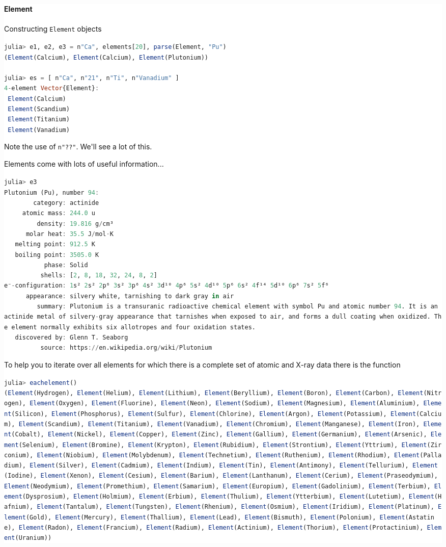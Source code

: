 

#### Element
Constructing `Element` objects
```julia
julia> e1, e2, e3 = n"Ca", elements[20], parse(Element, "Pu")
(Element(Calcium), Element(Calcium), Element(Plutonium))

julia> es = [ n"Ca", n"21", n"Ti", n"Vanadium" ]
4-element Vector{Element}:
 Element(Calcium)
 Element(Scandium)
 Element(Titanium)
 Element(Vanadium)
```


Note the use of `n"??"`.  We'll see a lot of this.

Elements come with lots of useful information...
```julia
julia> e3
Plutonium (Pu), number 94:
        category: actinide
     atomic mass: 244.0 u
         density: 19.816 g/cm³
      molar heat: 35.5 J/mol⋅K
   melting point: 912.5 K
   boiling point: 3505.0 K
           phase: Solid
          shells: [2, 8, 18, 32, 24, 8, 2]
e⁻-configuration: 1s² 2s² 2p⁶ 3s² 3p⁶ 4s² 3d¹⁰ 4p⁶ 5s² 4d¹⁰ 5p⁶ 6s² 4f¹⁴ 5d¹⁰ 6p⁶ 7s² 5f⁶
      appearance: silvery white, tarnishing to dark gray in air
         summary: Plutonium is a transuranic radioactive chemical element with symbol Pu and atomic number 94. It is an actinide metal of silvery-gray appearance that tarnishes when exposed to air, and forms a dull coating when oxidized. The element normally exhibits six allotropes and four oxidation states.
   discovered by: Glenn T. Seaborg
          source: https://en.wikipedia.org/wiki/Plutonium

```



To help you to iterate over all elements for which there is a complete set of atomic and X-ray data there is the function
```julia
julia> eachelement()
(Element(Hydrogen), Element(Helium), Element(Lithium), Element(Beryllium), Element(Boron), Element(Carbon), Element(Nitrogen), Element(Oxygen), Element(Fluorine), Element(Neon), Element(Sodium), Element(Magnesium), Element(Aluminium), Element(Silicon), Element(Phosphorus), Element(Sulfur), Element(Chlorine), Element(Argon), Element(Potassium), Element(Calcium), Element(Scandium), Element(Titanium), Element(Vanadium), Element(Chromium), Element(Manganese), Element(Iron), Element(Cobalt), Element(Nickel), Element(Copper), Element(Zinc), Element(Gallium), Element(Germanium), Element(Arsenic), Element(Selenium), Element(Bromine), Element(Krypton), Element(Rubidium), Element(Strontium), Element(Yttrium), Element(Zirconium), Element(Niobium), Element(Molybdenum), Element(Technetium), Element(Ruthenium), Element(Rhodium), Element(Palladium), Element(Silver), Element(Cadmium), Element(Indium), Element(Tin), Element(Antimony), Element(Tellurium), Element(Iodine), Element(Xenon), Element(Cesium), Element(Barium), Element(Lanthanum), Element(Cerium), Element(Praseodymium), Element(Neodymium), Element(Promethium), Element(Samarium), Element(Europium), Element(Gadolinium), Element(Terbium), Element(Dysprosium), Element(Holmium), Element(Erbium), Element(Thulium), Element(Ytterbium), Element(Lutetium), Element(Hafnium), Element(Tantalum), Element(Tungsten), Element(Rhenium), Element(Osmium), Element(Iridium), Element(Platinum), Element(Gold), Element(Mercury), Element(Thallium), Element(Lead), Element(Bismuth), Element(Polonium), Element(Astatine), Element(Radon), Element(Francium), Element(Radium), Element(Actinium), Element(Thorium), Element(Protactinium), Element(Uranium))
```
